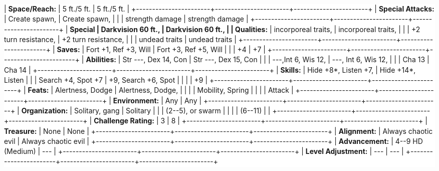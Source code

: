 | **Space/Reach:**      | 5 ft./5 ft.           | 5 ft./5 ft.           |
+-----------------------+-----------------------+-----------------------+
| **Special Attacks:**  | Create spawn,         | Create spawn,         |
|                       | strength damage       | strength damage       |
+-----------------------+-----------------------+-----------------------+
| **Special             | Darkvision 60 ft.,    | Darkvision 60 ft.,    |
| Qualities:**          | incorporeal traits,   | incorporeal traits,   |
|                       | +2 turn resistance,   | +2 turn resistance,   |
|                       | undead traits         | undead traits         |
+-----------------------+-----------------------+-----------------------+
| **Saves:**            | Fort +1, Ref +3, Will | Fort +3, Ref +5, Will |
|                       | +4                    | +7                    |
+-----------------------+-----------------------+-----------------------+
| **Abilities:**        | Str ---, Dex 14, Con  | Str ---, Dex 15, Con  |
|                       | ---,Int 6, Wis 12,    | ---, Int 6, Wis 12,   |
|                       | Cha 13                | Cha 14                |
+-----------------------+-----------------------+-----------------------+
| **Skills:**           | Hide +8\*, Listen +7, | Hide +14\*, Listen    |
|                       | Search +4, Spot +7    | +9, Search +6, Spot   |
|                       |                       | +9                    |
+-----------------------+-----------------------+-----------------------+
| **Feats:**            | Alertness, Dodge      | Alertness, Dodge,     |
|                       |                       | Mobility, Spring      |
|                       |                       | Attack                |
+-----------------------+-----------------------+-----------------------+
| **Environment:**      | Any                   | Any                   |
+-----------------------+-----------------------+-----------------------+
| **Organization:**     | Solitary, gang        | Solitary              |
|                       | (2--5), or swarm      |                       |
|                       | (6--11)               |                       |
+-----------------------+-----------------------+-----------------------+
| **Challenge Rating:** | 3                     | 8                     |
+-----------------------+-----------------------+-----------------------+
| **Treasure:**         | None                  | None                  |
+-----------------------+-----------------------+-----------------------+
| **Alignment:**        | Always chaotic evil   | Always chaotic evil   |
+-----------------------+-----------------------+-----------------------+
| **Advancement:**      | 4--9 HD (Medium)      | ---                   |
+-----------------------+-----------------------+-----------------------+
| **Level Adjustment:** | ---                   | ---                   |
+-----------------------+-----------------------+-----------------------+

